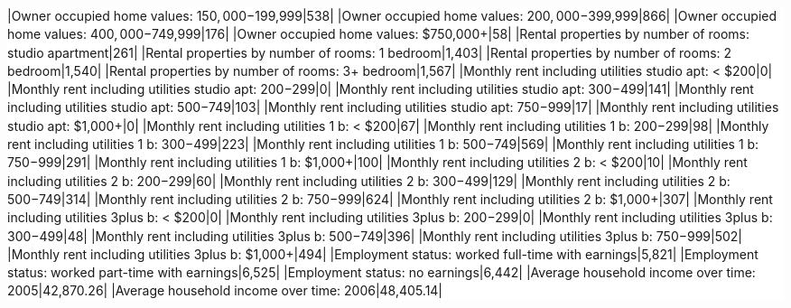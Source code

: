 |Owner occupied home values: $150,000-$199,999|538|
|Owner occupied home values: $200,000-$399,999|866|
|Owner occupied home values: $400,000-$749,999|176|
|Owner occupied home values: $750,000+|58|
|Rental properties by number of rooms: studio apartment|261|
|Rental properties by number of rooms: 1 bedroom|1,403|
|Rental properties by number of rooms: 2 bedroom|1,540|
|Rental properties by number of rooms: 3+ bedroom|1,567|
|Monthly rent including utilities studio apt: < $200|0|
|Monthly rent including utilities studio apt: $200-$299|0|
|Monthly rent including utilities studio apt: $300-$499|141|
|Monthly rent including utilities studio apt: $500-$749|103|
|Monthly rent including utilities studio apt: $750-$999|17|
|Monthly rent including utilities studio apt: $1,000+|0|
|Monthly rent including utilities 1 b: < $200|67|
|Monthly rent including utilities 1 b: $200-$299|98|
|Monthly rent including utilities 1 b: $300-$499|223|
|Monthly rent including utilities 1 b: $500-$749|569|
|Monthly rent including utilities 1 b: $750-$999|291|
|Monthly rent including utilities 1 b: $1,000+|100|
|Monthly rent including utilities 2 b: < $200|10|
|Monthly rent including utilities 2 b: $200-$299|60|
|Monthly rent including utilities 2 b: $300-$499|129|
|Monthly rent including utilities 2 b: $500-$749|314|
|Monthly rent including utilities 2 b: $750-$999|624|
|Monthly rent including utilities 2 b: $1,000+|307|
|Monthly rent including utilities 3plus b: < $200|0|
|Monthly rent including utilities 3plus b: $200-$299|0|
|Monthly rent including utilities 3plus b: $300-$499|48|
|Monthly rent including utilities 3plus b: $500-$749|396|
|Monthly rent including utilities 3plus b: $750-$999|502|
|Monthly rent including utilities 3plus b: $1,000+|494|
|Employment status: worked full-time with earnings|5,821|
|Employment status: worked part-time with earnings|6,525|
|Employment status: no earnings|6,442|
|Average household income over time: 2005|42,870.26|
|Average household income over time: 2006|48,405.14|